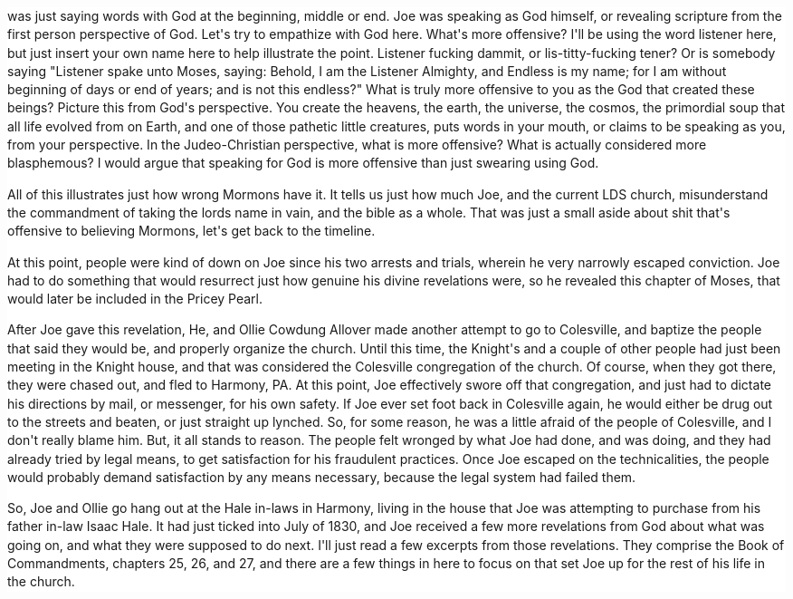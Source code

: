 was just saying words with God at the beginning, middle or end. Joe was
speaking as God himself, or revealing scripture from the first person
perspective of God. Let's try to empathize with God here. What's more
offensive? I'll be using the word listener here, but just insert your
own name here to help illustrate the point. Listener fucking dammit, or
lis-titty-fucking tener? Or is somebody saying "Listener spake unto
Moses, saying: Behold, I am the Listener Almighty, and Endless is my
name; for I am without beginning of days or end of years; and is not
this endless?" What is truly more offensive to you as the God that
created these beings? Picture this from God's perspective. You create
the heavens, the earth, the universe, the cosmos, the primordial soup
that all life evolved from on Earth, and one of those pathetic little
creatures, puts words in your mouth, or claims to be speaking as you,
from your perspective. In the Judeo-Christian perspective, what is more
offensive? What is actually considered more blasphemous? I would argue
that speaking for God is more offensive than just swearing using God.

All of this illustrates just how wrong Mormons have it. It tells us just
how much Joe, and the current LDS church, misunderstand the commandment
of taking the lords name in vain, and the bible as a whole. That was
just a small aside about shit that's offensive to believing Mormons,
let's get back to the timeline.

At this point, people were kind of down on Joe since his two arrests and
trials, wherein he very narrowly escaped conviction. Joe had to do
something that would resurrect just how genuine his divine revelations
were, so he revealed this chapter of Moses, that would later be included
in the Pricey Pearl.

After Joe gave this revelation, He, and Ollie Cowdung Allover made
another attempt to go to Colesville, and baptize the people that said
they would be, and properly organize the church. Until this time, the
Knight's and a couple of other people had just been meeting in the
Knight house, and that was considered the Colesville congregation of the
church. Of course, when they got there, they were chased out, and fled
to Harmony, PA. At this point, Joe effectively swore off that
congregation, and just had to dictate his directions by mail, or
messenger, for his own safety. If Joe ever set foot back in Colesville
again, he would either be drug out to the streets and beaten, or just
straight up lynched. So, for some reason, he was a little afraid of the
people of Colesville, and I don't really blame him. But, it all stands
to reason. The people felt wronged by what Joe had done, and was doing,
and they had already tried by legal means, to get satisfaction for his
fraudulent practices. Once Joe escaped on the technicalities, the people
would probably demand satisfaction by any means necessary, because the
legal system had failed them. 

So, Joe and Ollie go hang out at the Hale in-laws in Harmony, living in
the house that Joe was attempting to purchase from his father in-law
Isaac Hale. It had just ticked into July of 1830, and Joe received a few
more revelations from God about what was going on, and what they were
supposed to do next. I'll just read a few excerpts from those
revelations. They comprise the Book of Commandments, chapters 25, 26,
and 27, and there are a few things in here to focus on that set Joe up
for the rest of his life in the church.
